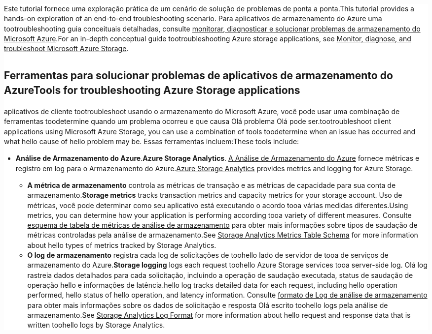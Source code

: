 <span data-ttu-id="43fcc-107">Este tutorial fornece uma exploração prática de um cenário de solução de problemas de ponta a ponta.</span><span class="sxs-lookup"><span data-stu-id="43fcc-107">This tutorial provides a hands-on exploration of an end-to-end troubleshooting scenario.</span></span> <span data-ttu-id="43fcc-108">Para aplicativos de armazenamento do Azure uma tootroubleshooting guia conceituais detalhadas, consulte [monitorar, diagnosticar e solucionar problemas de armazenamento do Microsoft Azure](storage-monitoring-diagnosing-troubleshooting.md).</span><span class="sxs-lookup"><span data-stu-id="43fcc-108">For an in-depth conceptual guide tootroubleshooting Azure storage applications, see [Monitor, diagnose, and troubleshoot Microsoft Azure Storage](storage-monitoring-diagnosing-troubleshooting.md).</span></span>

## <a name="tools-for-troubleshooting-azure-storage-applications"></a><span data-ttu-id="43fcc-109">Ferramentas para solucionar problemas de aplicativos de armazenamento do Azure</span><span class="sxs-lookup"><span data-stu-id="43fcc-109">Tools for troubleshooting Azure Storage applications</span></span>
<span data-ttu-id="43fcc-110">aplicativos de cliente tootroubleshoot usando o armazenamento do Microsoft Azure, você pode usar uma combinação de ferramentas toodetermine quando um problema ocorreu e que causa Olá problema Olá pode ser.</span><span class="sxs-lookup"><span data-stu-id="43fcc-110">tootroubleshoot client applications using Microsoft Azure Storage, you can use a combination of tools toodetermine when an issue has occurred and what hello cause of hello problem may be.</span></span> <span data-ttu-id="43fcc-111">Essas ferramentas incluem:</span><span class="sxs-lookup"><span data-stu-id="43fcc-111">These tools include:</span></span>

* <span data-ttu-id="43fcc-112">**Análise de Armazenamento do Azure**.</span><span class="sxs-lookup"><span data-stu-id="43fcc-112">**Azure Storage Analytics**.</span></span> <span data-ttu-id="43fcc-113">[A Análise de Armazenamento do Azure](/rest/api/storageservices/Storage-Analytics) fornece métricas e registro em log para o Armazenamento do Azure.</span><span class="sxs-lookup"><span data-stu-id="43fcc-113">[Azure Storage Analytics](/rest/api/storageservices/Storage-Analytics) provides metrics and logging for Azure Storage.</span></span>
  
  * <span data-ttu-id="43fcc-114">**A métrica de armazenamento** controla as métricas de transação e as métricas de capacidade para sua conta de armazenamento.</span><span class="sxs-lookup"><span data-stu-id="43fcc-114">**Storage metrics** tracks transaction metrics and capacity metrics for your storage account.</span></span> <span data-ttu-id="43fcc-115">Uso de métricas, você pode determinar como seu aplicativo está executando o acordo tooa várias medidas diferentes.</span><span class="sxs-lookup"><span data-stu-id="43fcc-115">Using metrics, you can determine how your application is performing according tooa variety of different measures.</span></span> <span data-ttu-id="43fcc-116">Consulte [esquema de tabela de métricas de análise de armazenamento](/rest/api/storageservices/Storage-Analytics-Metrics-Table-Schema) para obter mais informações sobre tipos de saudação de métricas controladas pela análise de armazenamento.</span><span class="sxs-lookup"><span data-stu-id="43fcc-116">See [Storage Analytics Metrics Table Schema](/rest/api/storageservices/Storage-Analytics-Metrics-Table-Schema) for more information about hello types of metrics tracked by Storage Analytics.</span></span>
  * <span data-ttu-id="43fcc-117">**O log de armazenamento** registra cada log de solicitações de toohello lado de servidor de tooa de serviços de armazenamento do Azure.</span><span class="sxs-lookup"><span data-stu-id="43fcc-117">**Storage logging** logs each request toohello Azure Storage services tooa server-side log.</span></span> <span data-ttu-id="43fcc-118">Olá log rastreia dados detalhados para cada solicitação, incluindo a operação de saudação executada, status de saudação de operação hello e informações de latência.</span><span class="sxs-lookup"><span data-stu-id="43fcc-118">hello log tracks detailed data for each request, including hello operation performed, hello status of hello operation, and latency information.</span></span> <span data-ttu-id="43fcc-119">Consulte [formato de Log de análise de armazenamento](/rest/api/storageservices/Storage-Analytics-Log-Format) para obter mais informações sobre os dados de solicitação e resposta Olá escrito toohello logs pela análise de armazenamento.</span><span class="sxs-lookup"><span data-stu-id="43fcc-119">See [Storage Analytics Log Format](/rest/api/storageservices/Storage-Analytics-Log-Format) for more information about hello request and response data that is written toohello logs by Storage Analytics.</span></span>
